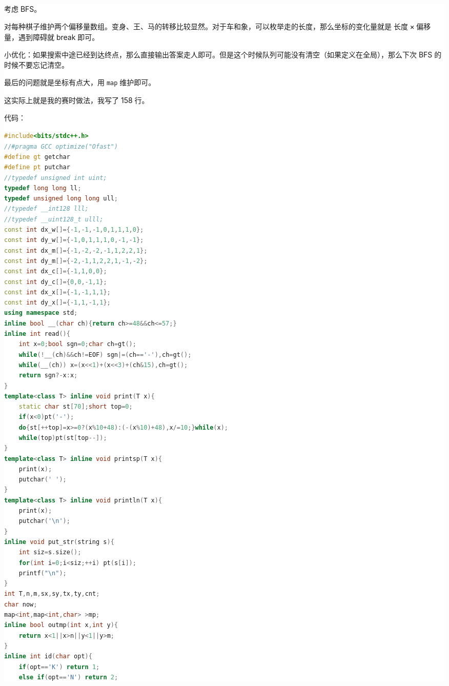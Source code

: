 考虑 BFS。

对每种棋子维护两个偏移量数组。变身、王、马的转移比较显然。对于车和象，可以枚举走的长度，那么坐标的变化量就是 $\text{长度}\times\text{偏移量}$，遇到障碍就 break 即可。

小优化：如果搜索中途已经到达终点，那么直接输出答案走人即可。但是这个时候队列可能没有清空（如果定义在全局），那么下次 BFS 的时候不要忘记清空。

最后的问题就是坐标有点大，用 <code>map</code> 维护即可。

这实际上就是我的赛时做法，我写了 $158$ 行。

代码：

```cpp
#include<bits/stdc++.h>
//#pragma GCC optimize("Ofast")
#define gt getchar
#define pt putchar
//typedef unsigned int uint;
typedef long long ll;
typedef unsigned long long ull;
//typedef __int128 lll;
//typedef __uint128_t ulll;
const int dx_w[]={-1,-1,-1,0,1,1,1,0};
const int dy_w[]={-1,0,1,1,1,0,-1,-1};
const int dx_m[]={-1,-2,-2,-1,1,2,2,1};
const int dy_m[]={-2,-1,1,2,2,1,-1,-2}; 
const int dx_c[]={-1,1,0,0};
const int dy_c[]={0,0,-1,1};
const int dx_x[]={-1,-1,1,1};
const int dy_x[]={-1,1,-1,1};
using namespace std;
inline bool __(char ch){return ch>=48&&ch<=57;}
inline int read(){
	int x=0;bool sgn=0;char ch=gt();
	while(!__(ch)&&ch!=EOF) sgn|=(ch=='-'),ch=gt();
	while(__(ch)) x=(x<<1)+(x<<3)+(ch&15),ch=gt();
	return sgn?-x:x;
}
template<class T> inline void print(T x){
	static char st[70];short top=0;
	if(x<0)pt('-');
 	do{st[++top]=x>=0?(x%10+48):(-(x%10)+48),x/=10;}while(x);
    while(top)pt(st[top--]);
}
template<class T> inline void printsp(T x){
	print(x);
	putchar(' ');
}
template<class T> inline void println(T x){
	print(x);
	putchar('\n');
}
inline void put_str(string s){
	int siz=s.size();
	for(int i=0;i<siz;++i) pt(s[i]);
	printf("\n");
}
int T,n,m,sx,sy,tx,ty,cnt;
char now;
map<int,map<int,char> >mp;
inline bool outmp(int x,int y){
	return x<1||x>n||y<1||y>m;
}
inline int id(char opt){
	if(opt=='K') return 1;
	else if(opt=='N') return 2;
```